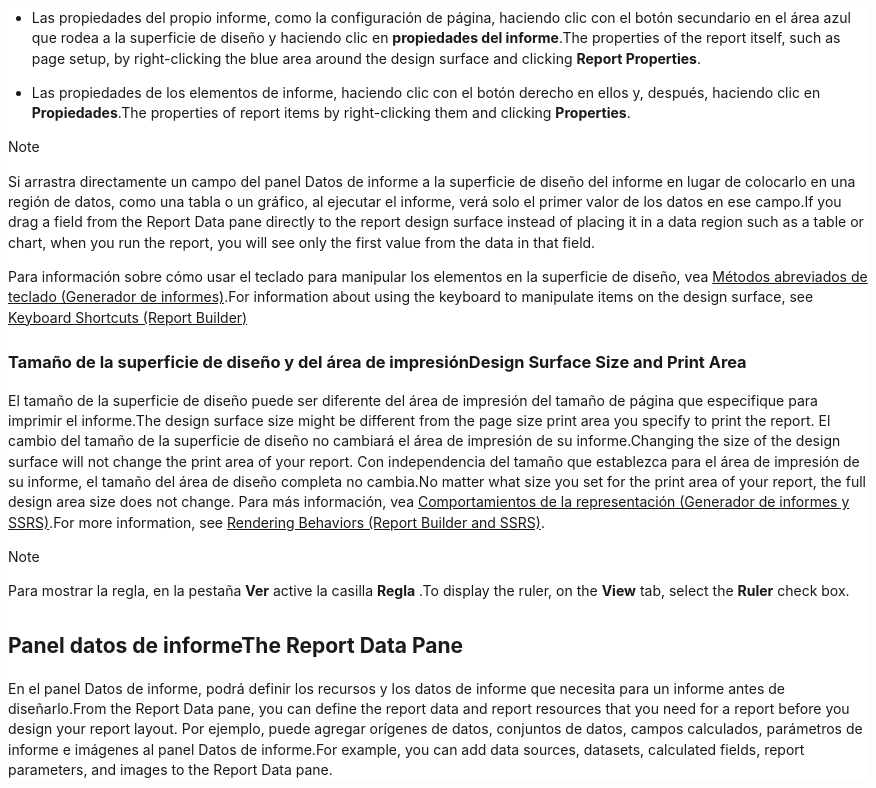 -   <span data-ttu-id="5a1a2-146">Las propiedades del propio informe, como la configuración de página, haciendo clic con el botón secundario en el área azul que rodea a la superficie de diseño y haciendo clic en **propiedades del informe**.</span><span class="sxs-lookup"><span data-stu-id="5a1a2-146">The properties of the report itself, such as page setup, by right-clicking the blue area around the design surface and clicking **Report Properties**.</span></span>  
  
-   <span data-ttu-id="5a1a2-147">Las propiedades de los elementos de informe, haciendo clic con el botón derecho en ellos y, después, haciendo clic en **Propiedades**.</span><span class="sxs-lookup"><span data-stu-id="5a1a2-147">The properties of report items by right-clicking them and clicking **Properties**.</span></span>  
  
> [!NOTE]  
>  <span data-ttu-id="5a1a2-148">Si arrastra directamente un campo del panel Datos de informe a la superficie de diseño del informe en lugar de colocarlo en una región de datos, como una tabla o un gráfico, al ejecutar el informe, verá solo el primer valor de los datos en ese campo.</span><span class="sxs-lookup"><span data-stu-id="5a1a2-148">If you drag a field from the Report Data pane directly to the report design surface instead of placing it in a data region such as a table or chart, when you run the report, you will see only the first value from the data in that field.</span></span>  
  
 <span data-ttu-id="5a1a2-149">Para información sobre cómo usar el teclado para manipular los elementos en la superficie de diseño, vea [Métodos abreviados de teclado &#40;Generador de informes&#41;](keyboard-shortcuts-report-builder.md).</span><span class="sxs-lookup"><span data-stu-id="5a1a2-149">For information about using the keyboard to manipulate items on the design surface, see [Keyboard Shortcuts &#40;Report Builder&#41;](keyboard-shortcuts-report-builder.md)</span></span>  
  
### <a name="design-surface-size-and-print-area"></a><span data-ttu-id="5a1a2-150">Tamaño de la superficie de diseño y del área de impresión</span><span class="sxs-lookup"><span data-stu-id="5a1a2-150">Design Surface Size and Print Area</span></span>  
 <span data-ttu-id="5a1a2-151">El tamaño de la superficie de diseño puede ser diferente del área de impresión del tamaño de página que especifique para imprimir el informe.</span><span class="sxs-lookup"><span data-stu-id="5a1a2-151">The design surface size might be different from the page size print area you specify to print the report.</span></span> <span data-ttu-id="5a1a2-152">El cambio del tamaño de la superficie de diseño no cambiará el área de impresión de su informe.</span><span class="sxs-lookup"><span data-stu-id="5a1a2-152">Changing the size of the design surface will not change the print area of your report.</span></span> <span data-ttu-id="5a1a2-153">Con independencia del tamaño que establezca para el área de impresión de su informe, el tamaño del área de diseño completa no cambia.</span><span class="sxs-lookup"><span data-stu-id="5a1a2-153">No matter what size you set for the print area of your report, the full design area size does not change.</span></span> <span data-ttu-id="5a1a2-154">Para más información, vea [Comportamientos de la representación &#40;Generador de informes y SSRS&#41;](../report-design/rendering-behaviors-report-builder-and-ssrs.md).</span><span class="sxs-lookup"><span data-stu-id="5a1a2-154">For more information, see [Rendering Behaviors &#40;Report Builder  and SSRS&#41;](../report-design/rendering-behaviors-report-builder-and-ssrs.md).</span></span>  
  
> [!NOTE]  
>  <span data-ttu-id="5a1a2-155"> Para mostrar la regla, en la pestaña **Ver** active la casilla **Regla** .</span><span class="sxs-lookup"><span data-stu-id="5a1a2-155">To display the ruler, on the **View** tab, select the **Ruler** check box.</span></span>  
  
  
##  <a name="the-report-data-pane"></a><a name="ReptDataPane"></a><span data-ttu-id="5a1a2-156">Panel datos de informe</span><span class="sxs-lookup"><span data-stu-id="5a1a2-156">The Report Data Pane</span></span>  
 <span data-ttu-id="5a1a2-157">En el panel Datos de informe, podrá definir los recursos y los datos de informe que necesita para un informe antes de diseñarlo.</span><span class="sxs-lookup"><span data-stu-id="5a1a2-157">From the Report Data pane, you can define the report data and report resources that you need for a report before you design your report layout.</span></span> <span data-ttu-id="5a1a2-158">Por ejemplo, puede agregar orígenes de datos, conjuntos de datos, campos calculados, parámetros de informe e imágenes al panel Datos de informe.</span><span class="sxs-lookup"><span data-stu-id="5a1a2-158">For example, you can add data sources, datasets, calculated fields, report parameters, and images to the Report Data pane.</span></span>  
  